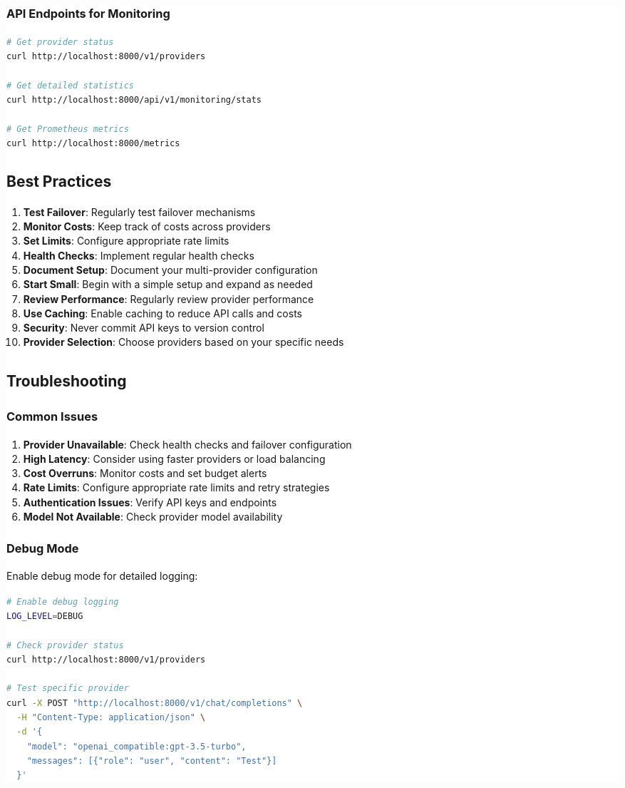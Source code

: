 ### API Endpoints for Monitoring

```bash
# Get provider status
curl http://localhost:8000/v1/providers

# Get detailed statistics
curl http://localhost:8000/api/v1/monitoring/stats

# Get Prometheus metrics
curl http://localhost:8000/metrics
```

## Best Practices

1. **Test Failover**: Regularly test failover mechanisms
2. **Monitor Costs**: Keep track of costs across providers
3. **Set Limits**: Configure appropriate rate limits
4. **Health Checks**: Implement regular health checks
5. **Document Setup**: Document your multi-provider configuration
6. **Start Small**: Begin with a simple setup and expand as needed
7. **Review Performance**: Regularly review provider performance
8. **Use Caching**: Enable caching to reduce API calls and costs
9. **Security**: Never commit API keys to version control
10. **Provider Selection**: Choose providers based on your specific needs

## Troubleshooting

### Common Issues

1. **Provider Unavailable**: Check health checks and failover configuration
2. **High Latency**: Consider using faster providers or load balancing
3. **Cost Overruns**: Monitor costs and set budget alerts
4. **Rate Limits**: Configure appropriate rate limits and retry strategies
5. **Authentication Issues**: Verify API keys and endpoints
6. **Model Not Available**: Check provider model availability

### Debug Mode

Enable debug mode for detailed logging:

```bash
# Enable debug logging
LOG_LEVEL=DEBUG

# Check provider status
curl http://localhost:8000/v1/providers

# Test specific provider
curl -X POST "http://localhost:8000/v1/chat/completions" \
  -H "Content-Type: application/json" \
  -d '{
    "model": "openai_compatible:gpt-3.5-turbo",
    "messages": [{"role": "user", "content": "Test"}]
  }'
```
